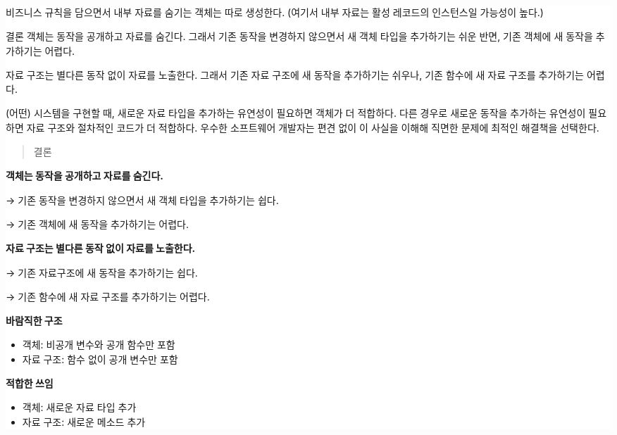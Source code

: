 비즈니스 규칙을 담으면서 내부 자료를 숨기는 객체는 따로 생성한다. (여기서 내부 자료는 활성 레코드의 인스턴스일 가능성이 높다.)

결론
객체는 동작을 공개하고 자료를 숨긴다. 그래서 기존 동작을 변경하지 않으면서 새 객체 타입을 추가하기는 쉬운 반면, 기존 객체에 새 동작을 추가하기는 어렵다.

자료 구조는 별다른 동작 없이 자료를 노출한다. 그래서 기존 자료 구조에 새 동작을 추가하기는 쉬우나, 기존 함수에 새 자료 구조를 추가하기는 어렵다.

(어떤) 시스템을 구현할 때, 새로운 자료 타입을 추가하는 유연성이 필요하면 객체가 더 적합하다. 다른 경우로 새로운 동작을 추가하는 유연성이 필요하면 자료 구조와 절차적인 코드가 더 적합하다. 우수한 소프트웨어 개발자는 편견 없이 이 사실을 이해해 직면한 문제에 최적인 해결책을 선택한다.

> 결론

**객체는 동작을 공개하고 자료를 숨긴다.**

→ 기존 동작을 변경하지 않으면서 새 객체 타입을 추가하기는 쉽다.

→ 기존 객체에 새 동작을 추가하기는 어렵다.

**자료 구조는 별다른 동작 없이 자료를 노출한다.**

→ 기존 자료구조에 새 동작을 추가하기는 쉽다.

→ 기존 함수에 새 자료 구조를 추가하기는 어렵다.

**바람직한 구조**

- 객체: 비공개 변수와 공개 함수만 포함
- 자료 구조: 함수 없이 공개 변수만 포함

**적합한 쓰임**

- 객체: 새로운 자료 타입 추가
- 자료 구조: 새로운 메소드 추가
